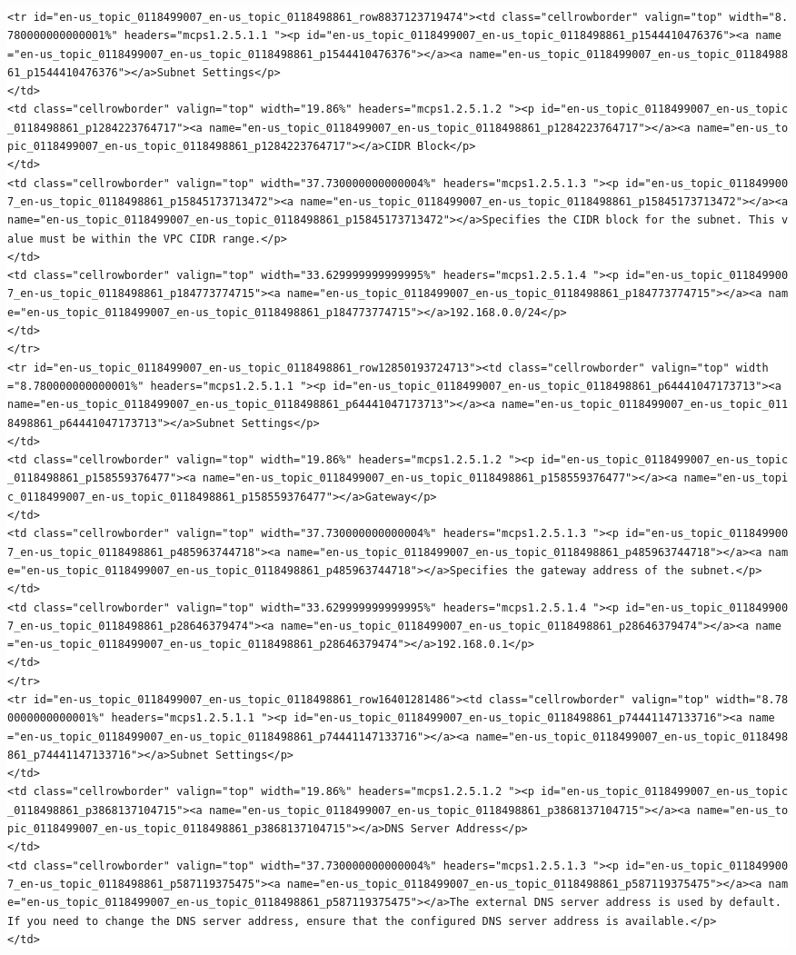     <tr id="en-us_topic_0118499007_en-us_topic_0118498861_row8837123719474"><td class="cellrowborder" valign="top" width="8.780000000000001%" headers="mcps1.2.5.1.1 "><p id="en-us_topic_0118499007_en-us_topic_0118498861_p1544410476376"><a name="en-us_topic_0118499007_en-us_topic_0118498861_p1544410476376"></a><a name="en-us_topic_0118499007_en-us_topic_0118498861_p1544410476376"></a>Subnet Settings</p>
    </td>
    <td class="cellrowborder" valign="top" width="19.86%" headers="mcps1.2.5.1.2 "><p id="en-us_topic_0118499007_en-us_topic_0118498861_p1284223764717"><a name="en-us_topic_0118499007_en-us_topic_0118498861_p1284223764717"></a><a name="en-us_topic_0118499007_en-us_topic_0118498861_p1284223764717"></a>CIDR Block</p>
    </td>
    <td class="cellrowborder" valign="top" width="37.730000000000004%" headers="mcps1.2.5.1.3 "><p id="en-us_topic_0118499007_en-us_topic_0118498861_p15845173713472"><a name="en-us_topic_0118499007_en-us_topic_0118498861_p15845173713472"></a><a name="en-us_topic_0118499007_en-us_topic_0118498861_p15845173713472"></a>Specifies the CIDR block for the subnet. This value must be within the VPC CIDR range.</p>
    </td>
    <td class="cellrowborder" valign="top" width="33.629999999999995%" headers="mcps1.2.5.1.4 "><p id="en-us_topic_0118499007_en-us_topic_0118498861_p184773774715"><a name="en-us_topic_0118499007_en-us_topic_0118498861_p184773774715"></a><a name="en-us_topic_0118499007_en-us_topic_0118498861_p184773774715"></a>192.168.0.0/24</p>
    </td>
    </tr>
    <tr id="en-us_topic_0118499007_en-us_topic_0118498861_row12850193724713"><td class="cellrowborder" valign="top" width="8.780000000000001%" headers="mcps1.2.5.1.1 "><p id="en-us_topic_0118499007_en-us_topic_0118498861_p64441047173713"><a name="en-us_topic_0118499007_en-us_topic_0118498861_p64441047173713"></a><a name="en-us_topic_0118499007_en-us_topic_0118498861_p64441047173713"></a>Subnet Settings</p>
    </td>
    <td class="cellrowborder" valign="top" width="19.86%" headers="mcps1.2.5.1.2 "><p id="en-us_topic_0118499007_en-us_topic_0118498861_p158559376477"><a name="en-us_topic_0118499007_en-us_topic_0118498861_p158559376477"></a><a name="en-us_topic_0118499007_en-us_topic_0118498861_p158559376477"></a>Gateway</p>
    </td>
    <td class="cellrowborder" valign="top" width="37.730000000000004%" headers="mcps1.2.5.1.3 "><p id="en-us_topic_0118499007_en-us_topic_0118498861_p485963744718"><a name="en-us_topic_0118499007_en-us_topic_0118498861_p485963744718"></a><a name="en-us_topic_0118499007_en-us_topic_0118498861_p485963744718"></a>Specifies the gateway address of the subnet.</p>
    </td>
    <td class="cellrowborder" valign="top" width="33.629999999999995%" headers="mcps1.2.5.1.4 "><p id="en-us_topic_0118499007_en-us_topic_0118498861_p28646379474"><a name="en-us_topic_0118499007_en-us_topic_0118498861_p28646379474"></a><a name="en-us_topic_0118499007_en-us_topic_0118498861_p28646379474"></a>192.168.0.1</p>
    </td>
    </tr>
    <tr id="en-us_topic_0118499007_en-us_topic_0118498861_row16401281486"><td class="cellrowborder" valign="top" width="8.780000000000001%" headers="mcps1.2.5.1.1 "><p id="en-us_topic_0118499007_en-us_topic_0118498861_p74441147133716"><a name="en-us_topic_0118499007_en-us_topic_0118498861_p74441147133716"></a><a name="en-us_topic_0118499007_en-us_topic_0118498861_p74441147133716"></a>Subnet Settings</p>
    </td>
    <td class="cellrowborder" valign="top" width="19.86%" headers="mcps1.2.5.1.2 "><p id="en-us_topic_0118499007_en-us_topic_0118498861_p3868137104715"><a name="en-us_topic_0118499007_en-us_topic_0118498861_p3868137104715"></a><a name="en-us_topic_0118499007_en-us_topic_0118498861_p3868137104715"></a>DNS Server Address</p>
    </td>
    <td class="cellrowborder" valign="top" width="37.730000000000004%" headers="mcps1.2.5.1.3 "><p id="en-us_topic_0118499007_en-us_topic_0118498861_p587119375475"><a name="en-us_topic_0118499007_en-us_topic_0118498861_p587119375475"></a><a name="en-us_topic_0118499007_en-us_topic_0118498861_p587119375475"></a>The external DNS server address is used by default. If you need to change the DNS server address, ensure that the configured DNS server address is available.</p>
    </td>